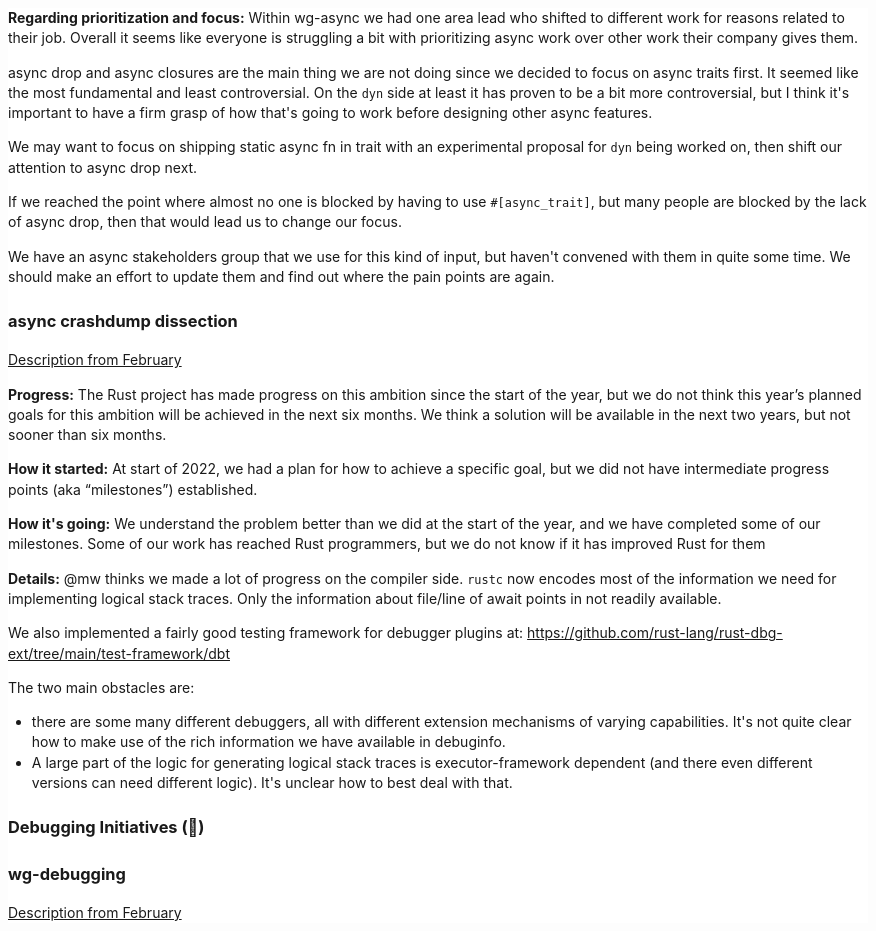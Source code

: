 **Regarding prioritization and focus:** Within wg-async we had one area lead who shifted to different work for reasons related to their job. Overall it seems like everyone is struggling a bit with prioritizing async work over other work their company gives them.

async drop and async closures are the main thing we are not doing since we decided to focus on async traits first. It seemed like the most fundamental and least controversial. On the `dyn` side at least it has proven to be a bit more controversial, but I think it's important to have a firm grasp of how that's going to work before designing other async features.

We may want to focus on shipping static async fn in trait with an experimental proposal for `dyn` being worked on, then shift our attention to async drop next.

If we reached the point where almost no one is blocked by having to use `#[async_trait]`, but many people are blocked by the lack of async drop,
then that would lead us to change our focus.

We have an async stakeholders group that we use for this kind of input, but haven't convened with them in quite some time. We should make an effort to update them and find out where the pain points are again.

### async crashdump dissection

[Description from February](https://blog.rust-lang.org/inside-rust/2022/02/22/compiler-team-ambitions-2022.html#async-crashdump-dissection)



**Progress:** The Rust project has made progress on this ambition since the start of the year, but we do not think this year’s planned goals for this ambition will be achieved in the next six months. We think a solution will be available in the next two years, but not sooner than six months.

**How it started:** At start of 2022, we had a plan for how to achieve a specific goal, but we did not have intermediate progress points (aka “milestones”) established.

**How it's going:** We understand the problem better than we did at the start of the year, and we have completed some of our milestones. Some of our work has reached Rust programmers, but we do not know if it has improved Rust for them

**Details:** @mw thinks we made a lot of progress on the compiler side. `rustc` now encodes most of the information we need for implementing logical stack traces. Only the information about file/line of await points in not readily available.

We also implemented a fairly good testing framework for debugger plugins at:
https://github.com/rust-lang/rust-dbg-ext/tree/main/test-framework/dbt

The two main obstacles are:
- there are some many different debuggers, all with different extension mechanisms of varying capabilities. It's not quite clear how to make use of the rich information we have available in debuginfo.
- A large part of the logic for generating logical stack traces is executor-framework dependent (and there even different versions can need different logic). It's unclear how to best deal with that.

### Debugging Initiatives (🦀)

### wg-debugging

[Description from February](https://blog.rust-lang.org/inside-rust/2022/02/22/compiler-team-ambitions-2022.html#debugging-initiatives-)


[ambitions-post]: /inside-rust/2022/02/22/compiler-team-ambitions-2022.html
[survey]: https://hackmd.io/Nfs-UmfpQwCiIRHFR-YQfQ?view
[Concrete Initiatives]: #concrete-initiatives
[I-unsound Issues]: #i-unsound-issues-crab
[Async Initiatives]: #async-rust-initiatives-crab-woman-computer
[Debugging Initiatives]: #debugging-initiatives-crab
[Faster Builds Initiatives]: #faster-builds-initiatives-woman-computer-tools
[Expressiveness Initiatives]: #expressiveness-initiatives-woman-computer-crab
[Librarification Initiatives]: #librarification-initiatives-tools
[Aspirations]: #aspirations
[P-high Aspirations]: #p-high-backlog-processing-aspirations-crab
[Debugging Aspirations]: #debugging-aspirations-woman-computer
[Faster Builds Aspirations]: #faster-builds-aspirations-woman-computer-tools
[Expressiveness Aspirations]: #expressiveness-aspirations-crab-woman-computer
[Librarification Aspirations]: #librarification-aspirations-tools
[Team Operations]: #compiler-team-operations-aspirations-tools
[Backend Aspirations]: #compiler-backend-aspirations-tools-woman-computer
[Diagnostics Aspirations]: #diagnostics-aspirations-woman-computer
[^1]: Source code for generating the table rows is at this [gist](https://gist.github.com/pnkfelix/dc4b6875dd31fbf4e0864d8b7dba8dc6)
[Zulip]: https://rust-lang.zulipchat.com/
[antoyo]: https://github.com/antoyo
[Aaron Hill]: https://github.com/Aaron1011
[bjorn3]: https://github.com/bjorn3
[cjgillot]: https://github.com/cjgillot
[davidtwco]: https://github.com/davidtwco
[estebank]: https://github.com/estebank
[lcnr]: https://github.com/lcnr
[michaelwoerister]: https://github.com/michaelwoerister
[nikomatsakis]: https://github.com/nikomatsakis
[oli-obk]: https://github.com/oli-obk
[jackh726]: https://github.com/jackh726
[lqd]: https://github.com/lqd
[nnethercote]: https://github.com/nnethercote
[tmandry]: https://github.com/tmandry
[scottmcm]: https://github.com/scottmcm
[pnkfelix]: https://github.com/pnkfelix
[wesleywiser]: https://github.com/wesleywiser
[jswrenn]: https://github.com/jswrenn
[apiraino]: https://github.com/apiraino
[Mark-Simulacrum]: https://github.com/Mark-Simulacrum
[rylev]: https://github.com/rylev
[xldenis]: https://github.com/xldenis